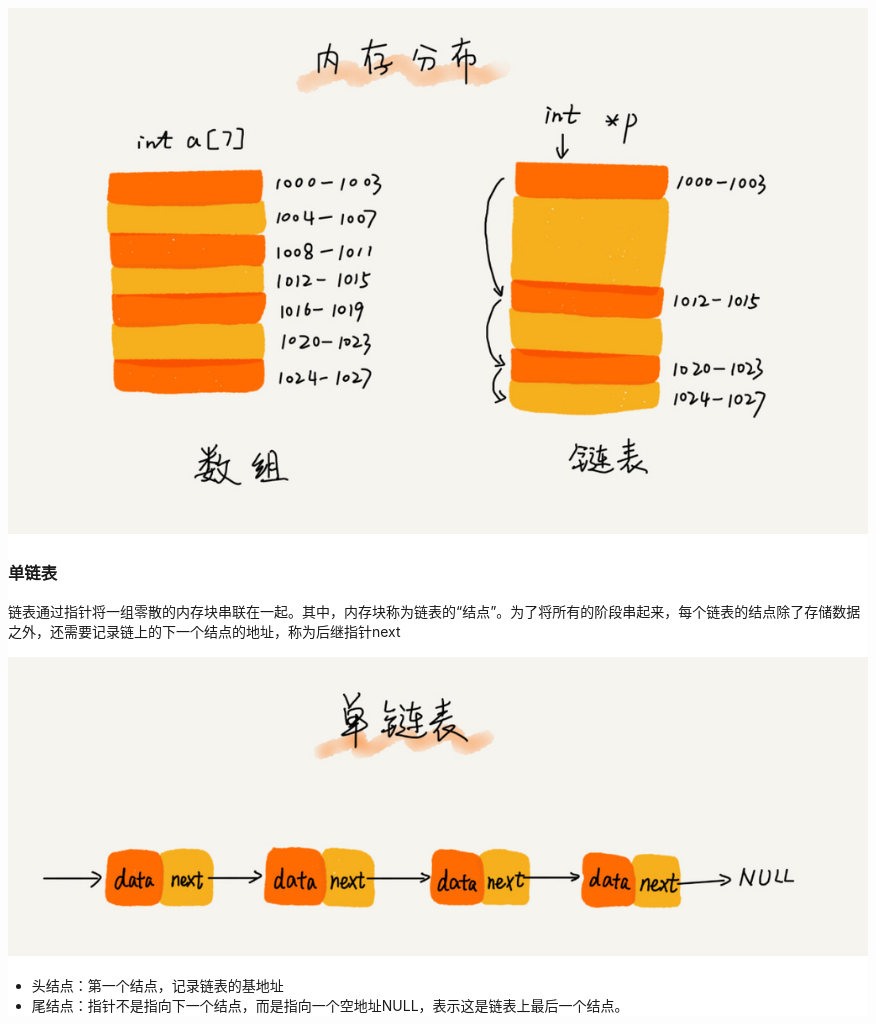 ![](./imgs/beauty-15.png)

### 单链表
链表通过指针将一组零散的内存块串联在一起。其中，内存块称为链表的“结点”。为了将所有的阶段串起来，每个链表的结点除了存储数据之外，还需要记录链上的下一个结点的地址，称为后继指针next

![](./imgs/beauty-16.png)

* 头结点：第一个结点，记录链表的基地址
* 尾结点：指针不是指向下一个结点，而是指向一个空地址NULL，表示这是链表上最后一个结点。
